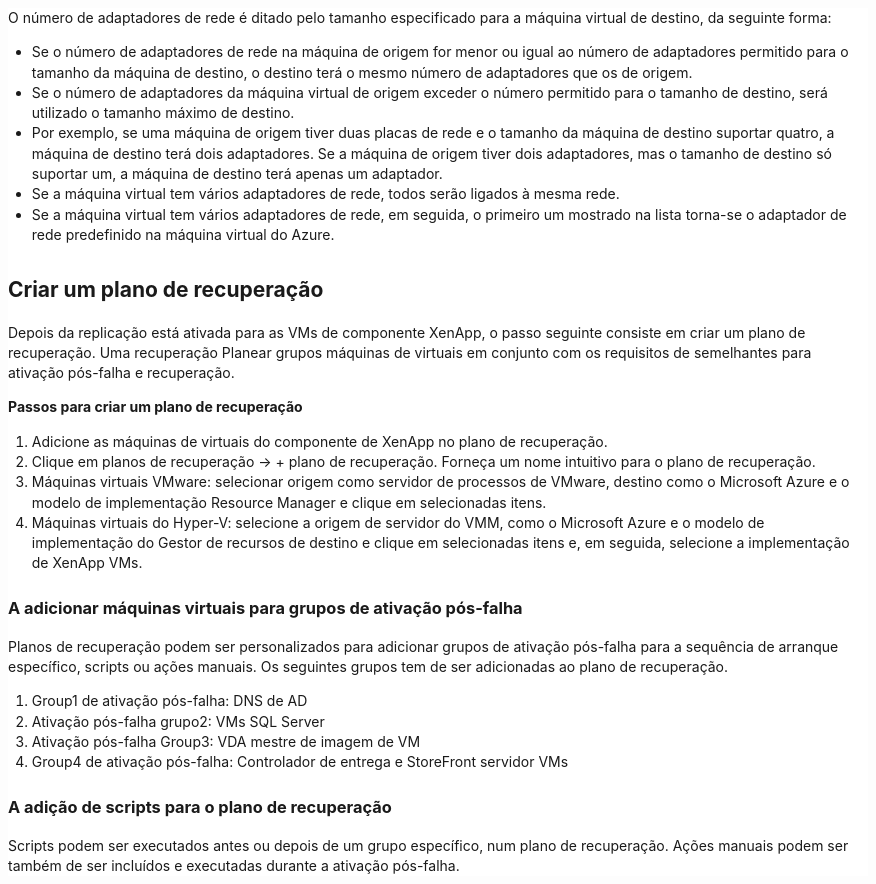 O número de adaptadores de rede é ditado pelo tamanho especificado para a máquina virtual de destino, da seguinte forma:

*   Se o número de adaptadores de rede na máquina de origem for menor ou igual ao número de adaptadores permitido para o tamanho da máquina de destino, o destino terá o mesmo número de adaptadores que os de origem.
*   Se o número de adaptadores da máquina virtual de origem exceder o número permitido para o tamanho de destino, será utilizado o tamanho máximo de destino.
* Por exemplo, se uma máquina de origem tiver duas placas de rede e o tamanho da máquina de destino suportar quatro, a máquina de destino terá dois adaptadores. Se a máquina de origem tiver dois adaptadores, mas o tamanho de destino só suportar um, a máquina de destino terá apenas um adaptador.
*   Se a máquina virtual tem vários adaptadores de rede, todos serão ligados à mesma rede.
*   Se a máquina virtual tem vários adaptadores de rede, em seguida, o primeiro um mostrado na lista torna-se o adaptador de rede predefinido na máquina virtual do Azure.


## <a name="creating-a-recovery-plan"></a>Criar um plano de recuperação

Depois da replicação está ativada para as VMs de componente XenApp, o passo seguinte consiste em criar um plano de recuperação.
Uma recuperação Planear grupos máquinas de virtuais em conjunto com os requisitos de semelhantes para ativação pós-falha e recuperação.  

**Passos para criar um plano de recuperação**

1. Adicione as máquinas de virtuais do componente de XenApp no plano de recuperação.
2. Clique em planos de recuperação -> + plano de recuperação. Forneça um nome intuitivo para o plano de recuperação.
3. Máquinas virtuais VMware: selecionar origem como servidor de processos de VMware, destino como o Microsoft Azure e o modelo de implementação Resource Manager e clique em selecionadas itens.
4. Máquinas virtuais do Hyper-V: selecione a origem de servidor do VMM, como o Microsoft Azure e o modelo de implementação do Gestor de recursos de destino e clique em selecionadas itens e, em seguida, selecione a implementação de XenApp VMs.

### <a name="adding-virtual-machines-to-failover-groups"></a>A adicionar máquinas virtuais para grupos de ativação pós-falha

Planos de recuperação podem ser personalizados para adicionar grupos de ativação pós-falha para a sequência de arranque específico, scripts ou ações manuais. Os seguintes grupos tem de ser adicionadas ao plano de recuperação.

1. Group1 de ativação pós-falha: DNS de AD
2. Ativação pós-falha grupo2: VMs SQL Server
2. Ativação pós-falha Group3: VDA mestre de imagem de VM
3. Group4 de ativação pós-falha: Controlador de entrega e StoreFront servidor VMs


### <a name="adding-scripts-to-the-recovery-plan"></a>A adição de scripts para o plano de recuperação

Scripts podem ser executados antes ou depois de um grupo específico, num plano de recuperação. Ações manuais podem ser também de ser incluídos e executadas durante a ativação pós-falha.
